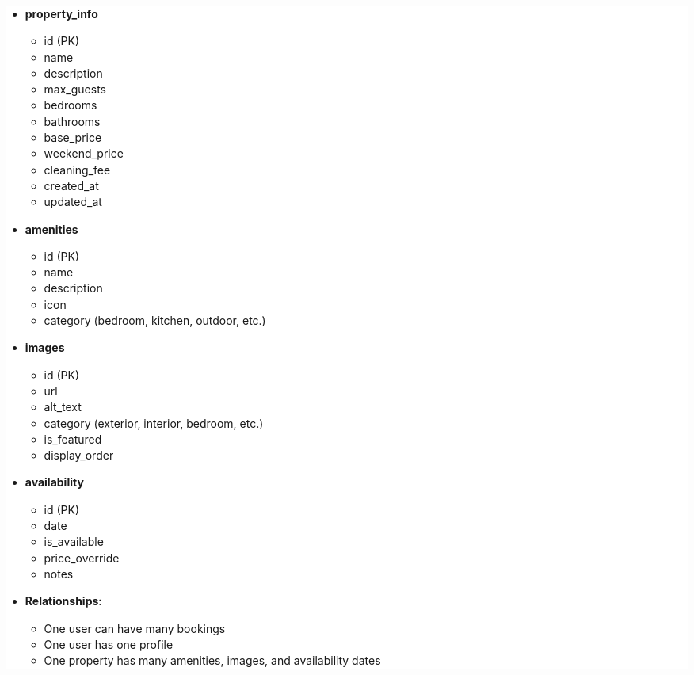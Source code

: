   - **property_info**
    - id (PK)
    - name
    - description
    - max_guests
    - bedrooms
    - bathrooms
    - base_price
    - weekend_price
    - cleaning_fee
    - created_at
    - updated_at
  
  - **amenities**
    - id (PK)
    - name
    - description
    - icon
    - category (bedroom, kitchen, outdoor, etc.)
  
  - **images**
    - id (PK)
    - url
    - alt_text
    - category (exterior, interior, bedroom, etc.)
    - is_featured
    - display_order
  
  - **availability**
    - id (PK)
    - date
    - is_available
    - price_override
    - notes

- **Relationships**:
  - One user can have many bookings
  - One user has one profile
  - One property has many amenities, images, and availability dates
